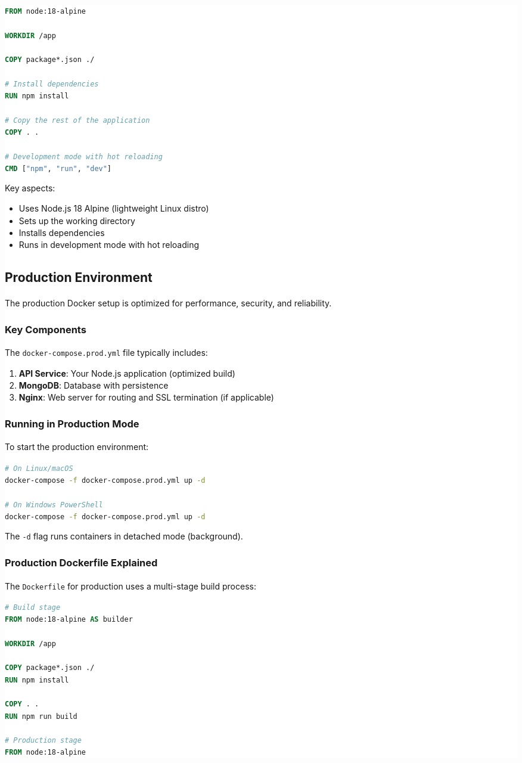 ```dockerfile
FROM node:18-alpine

WORKDIR /app

COPY package*.json ./

# Install dependencies
RUN npm install

# Copy the rest of the application
COPY . .

# Development mode with hot reloading
CMD ["npm", "run", "dev"]
```

Key aspects:
- Uses Node.js 18 Alpine (lightweight Linux distro)
- Sets up the working directory
- Installs dependencies
- Runs in development mode with hot reloading

## Production Environment

The production Docker setup is optimized for performance, security, and reliability.

### Key Components

The `docker-compose.prod.yml` file typically includes:

1. **API Service**: Your Node.js application (optimized build)
2. **MongoDB**: Database with persistence
3. **Nginx**: Web server for routing and SSL termination (if applicable)

### Running in Production Mode

To start the production environment:

```bash
# On Linux/macOS
docker-compose -f docker-compose.prod.yml up -d

# On Windows PowerShell
docker-compose -f docker-compose.prod.yml up -d
```

The `-d` flag runs containers in detached mode (background).

### Production Dockerfile Explained

The `Dockerfile` for production uses a multi-stage build process:

```dockerfile
# Build stage
FROM node:18-alpine AS builder

WORKDIR /app

COPY package*.json ./
RUN npm install

COPY . .
RUN npm run build

# Production stage
FROM node:18-alpine
```